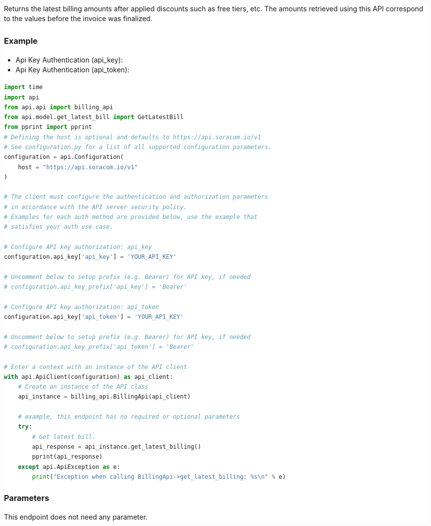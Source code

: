 Returns the latest billing amounts after applied discounts such as free tiers, etc. The amounts retrieved using this API correspond to the values before the invoice was finalized.

### Example

* Api Key Authentication (api_key):
* Api Key Authentication (api_token):

```python
import time
import api
from api.api import billing_api
from api.model.get_latest_bill import GetLatestBill
from pprint import pprint
# Defining the host is optional and defaults to https://api.soracom.io/v1
# See configuration.py for a list of all supported configuration parameters.
configuration = api.Configuration(
    host = "https://api.soracom.io/v1"
)

# The client must configure the authentication and authorization parameters
# in accordance with the API server security policy.
# Examples for each auth method are provided below, use the example that
# satisfies your auth use case.

# Configure API key authorization: api_key
configuration.api_key['api_key'] = 'YOUR_API_KEY'

# Uncomment below to setup prefix (e.g. Bearer) for API key, if needed
# configuration.api_key_prefix['api_key'] = 'Bearer'

# Configure API key authorization: api_token
configuration.api_key['api_token'] = 'YOUR_API_KEY'

# Uncomment below to setup prefix (e.g. Bearer) for API key, if needed
# configuration.api_key_prefix['api_token'] = 'Bearer'

# Enter a context with an instance of the API client
with api.ApiClient(configuration) as api_client:
    # Create an instance of the API class
    api_instance = billing_api.BillingApi(api_client)

    # example, this endpoint has no required or optional parameters
    try:
        # Get latest bill.
        api_response = api_instance.get_latest_billing()
        pprint(api_response)
    except api.ApiException as e:
        print("Exception when calling BillingApi->get_latest_billing: %s\n" % e)
```


### Parameters
This endpoint does not need any parameter.
